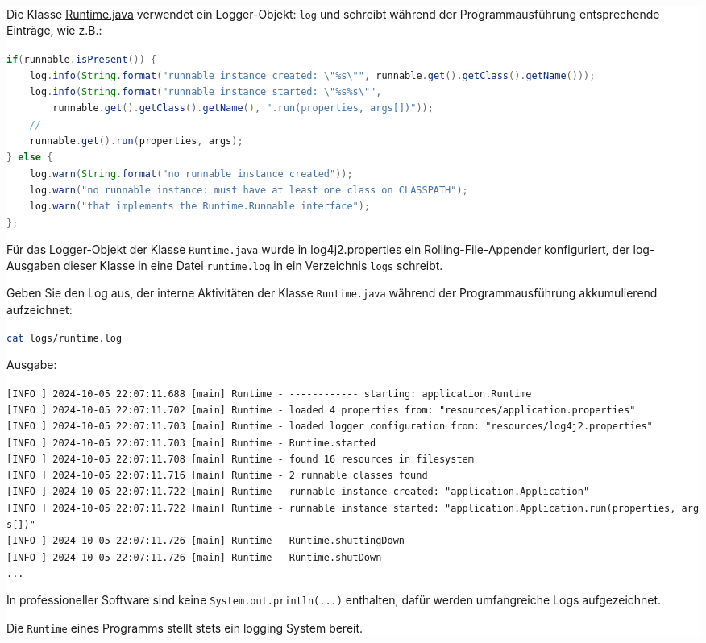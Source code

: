 Die Klasse
[Runtime.java](https://github.com/sgra64/se1-play/blob/main/src/application/Runtime.java)
verwendet ein Logger-Objekt: `log` und schreibt während der Programmausführung
entsprechende Einträge, wie z.B.:

```java
if(runnable.isPresent()) {
    log.info(String.format("runnable instance created: \"%s\"", runnable.get().getClass().getName()));
    log.info(String.format("runnable instance started: \"%s%s\"",
        runnable.get().getClass().getName(), ".run(properties, args[])"));
    //
    runnable.get().run(properties, args);
} else {
    log.warn(String.format("no runnable instance created"));
    log.warn("no runnable instance: must have at least one class on CLASSPATH");
    log.warn("that implements the Runtime.Runnable interface");
};
```

Für das Logger-Objekt der Klasse `Runtime.java` wurde in
[log4j2.properties](https://github.com/sgra64/se1-play/blob/main/resources/log4j2.properties)
ein Rolling-File-Appender konfiguriert, der log-Ausgaben dieser Klasse in eine Datei
`runtime.log` in ein Verzeichnis `logs` schreibt.

Geben Sie den Log aus, der interne Aktivitäten der Klasse `Runtime.java` während
der Programmausführung akkumulierend aufzeichnet:

```sh
cat logs/runtime.log
```

Ausgabe:

```
[INFO ] 2024-10-05 22:07:11.688 [main] Runtime - ------------ starting: application.Runtime
[INFO ] 2024-10-05 22:07:11.702 [main] Runtime - loaded 4 properties from: "resources/application.properties"
[INFO ] 2024-10-05 22:07:11.703 [main] Runtime - loaded logger configuration from: "resources/log4j2.properties"
[INFO ] 2024-10-05 22:07:11.703 [main] Runtime - Runtime.started
[INFO ] 2024-10-05 22:07:11.708 [main] Runtime - found 16 resources in filesystem
[INFO ] 2024-10-05 22:07:11.716 [main] Runtime - 2 runnable classes found
[INFO ] 2024-10-05 22:07:11.722 [main] Runtime - runnable instance created: "application.Application"
[INFO ] 2024-10-05 22:07:11.722 [main] Runtime - runnable instance started: "application.Application.run(properties, args[])"
[INFO ] 2024-10-05 22:07:11.726 [main] Runtime - Runtime.shuttingDown
[INFO ] 2024-10-05 22:07:11.726 [main] Runtime - Runtime.shutDown ------------
...
```

In professioneller Software sind keine `System.out.println(...)` enthalten,
dafür werden umfangreiche Logs aufgezeichnet.

Die `Runtime` eines Programms stellt stets ein logging System bereit.
